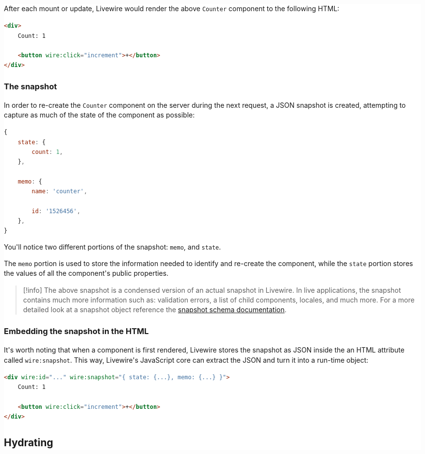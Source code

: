 After each mount or update, Livewire would render the above `Counter` component to the following HTML:

```html
<div>
    Count: 1

    <button wire:click="increment">+</button>
</div>
```

### The snapshot

In order to re-create the `Counter` component on the server during the next request, a JSON snapshot is created, attempting to capture as much of the state of the component as possible:

```js
{
    state: {
        count: 1,
    },

    memo: {
        name: 'counter',

        id: '1526456',
    },
}
```

You'll notice two different portions of the snapshot: `memo`, and `state`.

The `memo` portion is used to store the information needed to identify and re-create the component, while the `state` portion stores the values of all the component's public properties.

> [!info]
> The above snapshot is a condensed version of an actual snapshot in Livewire. In live applications, the snapshot contains much more information such as: validation errors, a list of child components, locales, and much more. For a more detailed look at a snapshot object reference the [snapshot schema documentation](/docs/javascript#the-snapshot-object).

### Embedding the snapshot in the HTML

It's worth noting that when a component is first rendered, Livewire stores the snapshot as JSON inside the an HTML attribute called `wire:snapshot`. This way, Livewire's JavaScript core can extract the JSON and turn it into a run-time object:

```html
<div wire:id="..." wire:snapshot="{ state: {...}, memo: {...} }">
    Count: 1

    <button wire:click="increment">+</button>
</div>
```

## Hydrating
